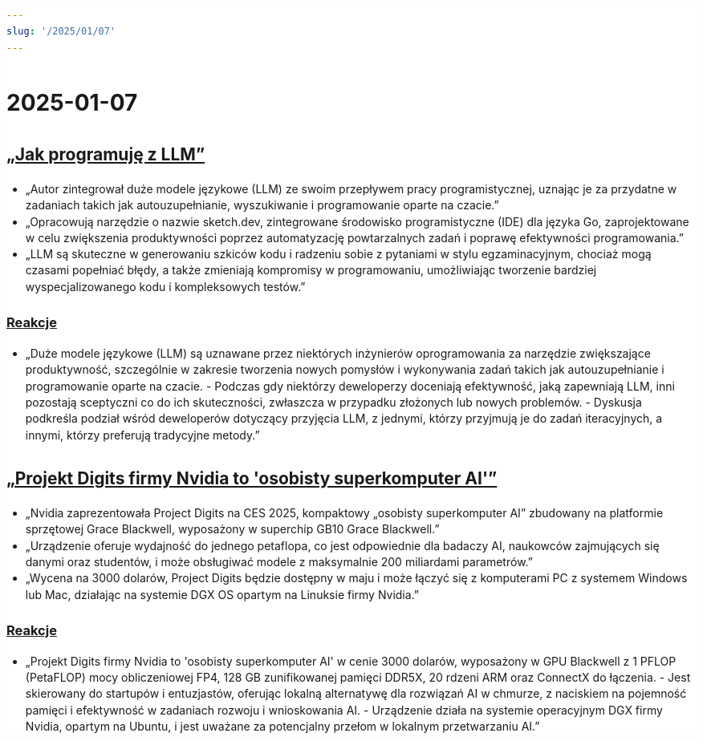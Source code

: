 ```yaml
---
slug: '/2025/01/07'
---
```


# 2025-01-07

## [„Jak programuję z LLM”](https://crawshaw.io/blog/programming-with-llms)

- „Autor zintegrował duże modele językowe (LLM) ze swoim przepływem pracy programistycznej, uznając je za przydatne w zadaniach takich jak autouzupełnianie, wyszukiwanie i programowanie oparte na czacie.”
- „Opracowują narzędzie o nazwie sketch.dev, zintegrowane środowisko programistyczne (IDE) dla języka Go, zaprojektowane w celu zwiększenia produktywności poprzez automatyzację powtarzalnych zadań i poprawę efektywności programowania.”
- „LLM są skuteczne w generowaniu szkiców kodu i radzeniu sobie z pytaniami w stylu egzaminacyjnym, chociaż mogą czasami popełniać błędy, a także zmieniają kompromisy w programowaniu, umożliwiając tworzenie bardziej wyspecjalizowanego kodu i kompleksowych testów.”

### [Reakcje](https://news.ycombinator.com/item?id=42617645)

- „Duże modele językowe (LLM) są uznawane przez niektórych inżynierów oprogramowania za narzędzie zwiększające produktywność, szczególnie w zakresie tworzenia nowych pomysłów i wykonywania zadań takich jak autouzupełnianie i programowanie oparte na czacie. - Podczas gdy niektórzy deweloperzy doceniają efektywność, jaką zapewniają LLM, inni pozostają sceptyczni co do ich skuteczności, zwłaszcza w przypadku złożonych lub nowych problemów. - Dyskusja podkreśla podział wśród deweloperów dotyczący przyjęcia LLM, z jednymi, którzy przyjmują je do zadań iteracyjnych, a innymi, którzy preferują tradycyjne metody.”

## [„Projekt Digits firmy Nvidia to 'osobisty superkomputer AI'”](https://techcrunch.com/2025/01/06/nvidias-project-digits-is-a-personal-ai-computer/)

- „Nvidia zaprezentowała Project Digits na CES 2025, kompaktowy „osobisty superkomputer AI” zbudowany na platformie sprzętowej Grace Blackwell, wyposażony w superchip GB10 Grace Blackwell.”
- „Urządzenie oferuje wydajność do jednego petaflopa, co jest odpowiednie dla badaczy AI, naukowców zajmujących się danymi oraz studentów, i może obsługiwać modele z maksymalnie 200 miliardami parametrów.”
- „Wycena na 3000 dolarów, Project Digits będzie dostępny w maju i może łączyć się z komputerami PC z systemem Windows lub Mac, działając na systemie DGX OS opartym na Linuksie firmy Nvidia.”

### [Reakcje](https://news.ycombinator.com/item?id=42619139)

- „Projekt Digits firmy Nvidia to 'osobisty superkomputer AI' w cenie 3000 dolarów, wyposażony w GPU Blackwell z 1 PFLOP (PetaFLOP) mocy obliczeniowej FP4, 128 GB zunifikowanej pamięci DDR5X, 20 rdzeni ARM oraz ConnectX do łączenia. - Jest skierowany do startupów i entuzjastów, oferując lokalną alternatywę dla rozwiązań AI w chmurze, z naciskiem na pojemność pamięci i efektywność w zadaniach rozwoju i wnioskowania AI. - Urządzenie działa na systemie operacyjnym DGX firmy Nvidia, opartym na Ubuntu, i jest uważane za potencjalny przełom w lokalnym przetwarzaniu AI.”
